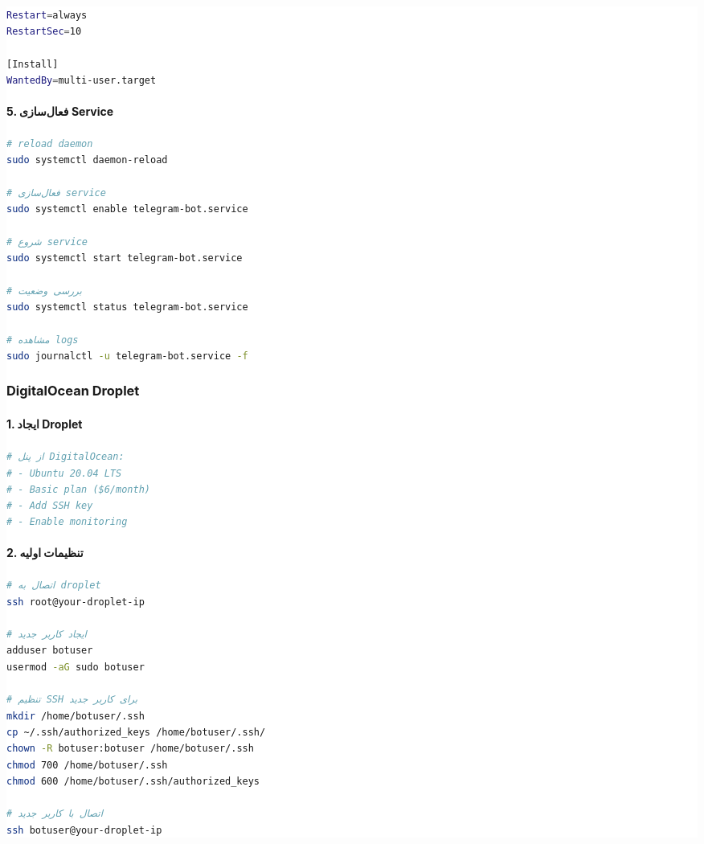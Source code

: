 ```bash
Restart=always
RestartSec=10

[Install]
WantedBy=multi-user.target
```

#### 5. فعال‌سازی Service

```bash
# reload daemon
sudo systemctl daemon-reload

# فعال‌سازی service
sudo systemctl enable telegram-bot.service

# شروع service
sudo systemctl start telegram-bot.service

# بررسی وضعیت
sudo systemctl status telegram-bot.service

# مشاهده logs
sudo journalctl -u telegram-bot.service -f
```

### DigitalOcean Droplet

#### 1. ایجاد Droplet

```bash
# از پنل DigitalOcean:
# - Ubuntu 20.04 LTS
# - Basic plan ($6/month)
# - Add SSH key
# - Enable monitoring
```

#### 2. تنظیمات اولیه

```bash
# اتصال به droplet
ssh root@your-droplet-ip

# ایجاد کاربر جدید
adduser botuser
usermod -aG sudo botuser

# تنظیم SSH برای کاربر جدید
mkdir /home/botuser/.ssh
cp ~/.ssh/authorized_keys /home/botuser/.ssh/
chown -R botuser:botuser /home/botuser/.ssh
chmod 700 /home/botuser/.ssh
chmod 600 /home/botuser/.ssh/authorized_keys

# اتصال با کاربر جدید
ssh botuser@your-droplet-ip
```
